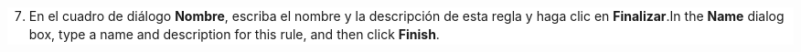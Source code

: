 7.  <span data-ttu-id="3c2a8-161">En el cuadro de diálogo **Nombre**, escriba el nombre y la descripción de esta regla y haga clic en **Finalizar**.</span><span class="sxs-lookup"><span data-stu-id="3c2a8-161">In the **Name** dialog box, type a name and description for this rule, and then click **Finish**.</span></span>  
  
  
